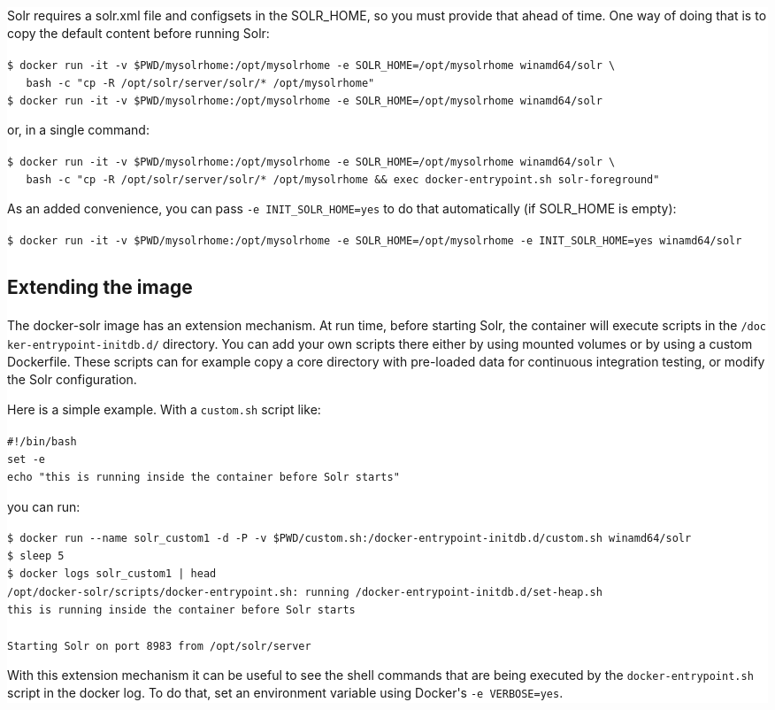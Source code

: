 Solr requires a solr.xml file and configsets in the SOLR_HOME, so you must provide that ahead of time. One way of doing that is to copy the default content before running Solr:

```console
$ docker run -it -v $PWD/mysolrhome:/opt/mysolrhome -e SOLR_HOME=/opt/mysolrhome winamd64/solr \
   bash -c "cp -R /opt/solr/server/solr/* /opt/mysolrhome"
$ docker run -it -v $PWD/mysolrhome:/opt/mysolrhome -e SOLR_HOME=/opt/mysolrhome winamd64/solr
```

or, in a single command:

```console
$ docker run -it -v $PWD/mysolrhome:/opt/mysolrhome -e SOLR_HOME=/opt/mysolrhome winamd64/solr \
   bash -c "cp -R /opt/solr/server/solr/* /opt/mysolrhome && exec docker-entrypoint.sh solr-foreground"
```

As an added convenience, you can pass `-e INIT_SOLR_HOME=yes` to do that automatically (if SOLR_HOME is empty):

```console
$ docker run -it -v $PWD/mysolrhome:/opt/mysolrhome -e SOLR_HOME=/opt/mysolrhome -e INIT_SOLR_HOME=yes winamd64/solr
```

## Extending the image

The docker-solr image has an extension mechanism. At run time, before starting Solr, the container will execute scripts in the `/docker-entrypoint-initdb.d/` directory. You can add your own scripts there either by using mounted volumes or by using a custom Dockerfile. These scripts can for example copy a core directory with pre-loaded data for continuous integration testing, or modify the Solr configuration.

Here is a simple example. With a `custom.sh` script like:

```console
#!/bin/bash
set -e
echo "this is running inside the container before Solr starts"
```

you can run:

```console
$ docker run --name solr_custom1 -d -P -v $PWD/custom.sh:/docker-entrypoint-initdb.d/custom.sh winamd64/solr
$ sleep 5
$ docker logs solr_custom1 | head
/opt/docker-solr/scripts/docker-entrypoint.sh: running /docker-entrypoint-initdb.d/set-heap.sh
this is running inside the container before Solr starts

Starting Solr on port 8983 from /opt/solr/server
```

With this extension mechanism it can be useful to see the shell commands that are being executed by the `docker-entrypoint.sh` script in the docker log. To do that, set an environment variable using Docker's `-e VERBOSE=yes`.

